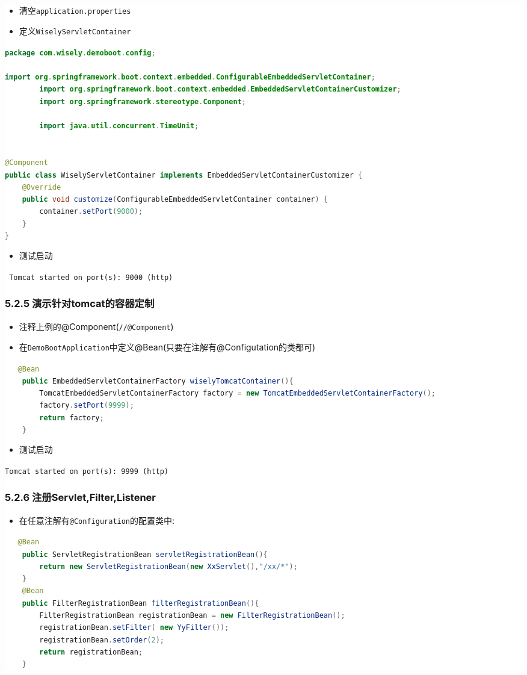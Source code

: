 - 清空`application.properties`

- 定义`WiselyServletContainer`

```java
package com.wisely.demoboot.config;

import org.springframework.boot.context.embedded.ConfigurableEmbeddedServletContainer;
        import org.springframework.boot.context.embedded.EmbeddedServletContainerCustomizer;
        import org.springframework.stereotype.Component;

        import java.util.concurrent.TimeUnit;


@Component
public class WiselyServletContainer implements EmbeddedServletContainerCustomizer {
    @Override
    public void customize(ConfigurableEmbeddedServletContainer container) {
        container.setPort(9000);
    }
}

```

- 测试启动

```
 Tomcat started on port(s): 9000 (http)
```

### 5.2.5 演示针对tomcat的容器定制

- 注释上例的@Component(`//@Component`)

- 在`DemoBootApplication`中定义@Bean(只要在注解有@Configutation的类都可)

```java
   @Bean
    public EmbeddedServletContainerFactory wiselyTomcatContainer(){
        TomcatEmbeddedServletContainerFactory factory = new TomcatEmbeddedServletContainerFactory();
        factory.setPort(9999);
        return factory;
    }
```

- 测试启动

```
Tomcat started on port(s): 9999 (http)
```

### 5.2.6 注册Servlet,Filter,Listener

- 在任意注解有`@Configuration`的配置类中:


```java
   @Bean
    public ServletRegistrationBean servletRegistrationBean(){
        return new ServletRegistrationBean(new XxServlet(),"/xx/*");
    }
    @Bean
    public FilterRegistrationBean filterRegistrationBean(){
        FilterRegistrationBean registrationBean = new FilterRegistrationBean();
        registrationBean.setFilter( new YyFilter());
        registrationBean.setOrder(2);
        return registrationBean;
    }

```